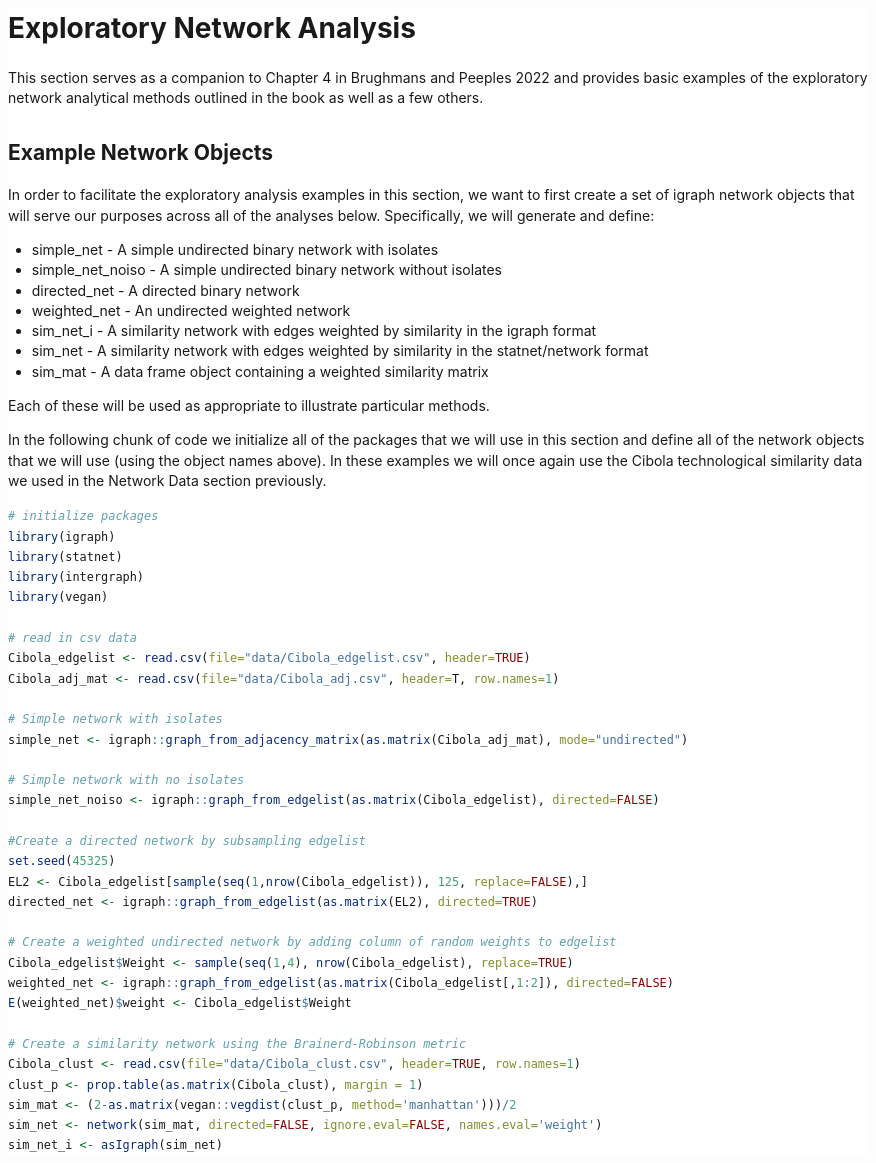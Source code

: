 # Exploratory Network Analysis 

This section serves as a companion to Chapter 4 in Brughmans and Peeples 2022 and provides basic examples of the exploratory network analytical methods outlined in the book as well as a few others. 

## Example Network Objects

In order to facilitate the exploratory analysis examples in this section, we want to first create a set of igraph network objects that will serve our purposes across all of the analyses below. Specifically, we will generate and define:

* simple_net - A simple undirected binary network with isolates
* simple_net_noiso - A simple undirected binary network without isolates
* directed_net - A directed binary network
* weighted_net - An undirected weighted network
* sim_net_i - A similarity network with edges weighted by similarity in the igraph format
* sim_net - A similarity network with edges weighted by similarity in the statnet/network format
* sim_mat - A data frame object containing a weighted similarity matrix

Each of these will be used as appropriate to illustrate particular methods. 

In the following chunk of code we initialize all of the packages that we will use in this section and define all of the network objects that we will use (using the object names above). In these examples we will once again use the Cibola technological similarity data we used in the Network Data section previously. 


```r
# initialize packages
library(igraph)
library(statnet)
library(intergraph)
library(vegan)

# read in csv data
Cibola_edgelist <- read.csv(file="data/Cibola_edgelist.csv", header=TRUE) 
Cibola_adj_mat <- read.csv(file="data/Cibola_adj.csv", header=T, row.names=1)

# Simple network with isolates
simple_net <- igraph::graph_from_adjacency_matrix(as.matrix(Cibola_adj_mat), mode="undirected")

# Simple network with no isolates
simple_net_noiso <- igraph::graph_from_edgelist(as.matrix(Cibola_edgelist), directed=FALSE)

#Create a directed network by subsampling edgelist
set.seed(45325)
EL2 <- Cibola_edgelist[sample(seq(1,nrow(Cibola_edgelist)), 125, replace=FALSE),]
directed_net <- igraph::graph_from_edgelist(as.matrix(EL2), directed=TRUE)

# Create a weighted undirected network by adding column of random weights to edgelist
Cibola_edgelist$Weight <- sample(seq(1,4), nrow(Cibola_edgelist), replace=TRUE)
weighted_net <- igraph::graph_from_edgelist(as.matrix(Cibola_edgelist[,1:2]), directed=FALSE)
E(weighted_net)$weight <- Cibola_edgelist$Weight

# Create a similarity network using the Brainerd-Robinson metric
Cibola_clust <- read.csv(file="data/Cibola_clust.csv", header=TRUE, row.names=1)
clust_p <- prop.table(as.matrix(Cibola_clust), margin = 1) 
sim_mat <- (2-as.matrix(vegan::vegdist(clust_p, method='manhattan')))/2
sim_net <- network(sim_mat, directed=FALSE, ignore.eval=FALSE, names.eval='weight')
sim_net_i <- asIgraph(sim_net)
```
